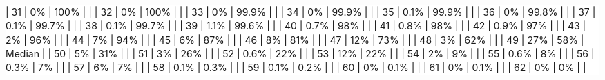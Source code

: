 | 31 | 0% | 100% |  |
| 32 | 0% | 100% |  |
| 33 | 0% | 99.9% |  |
| 34 | 0% | 99.9% |  |
| 35 | 0.1% | 99.9% |  |
| 36 | 0% | 99.8% |  |
| 37 | 0.1% | 99.7% |  |
| 38 | 0.1% | 99.7% |  |
| 39 | 1.1% | 99.6% |  |
| 40 | 0.7% | 98% |  |
| 41 | 0.8% | 98% |  |
| 42 | 0.9% | 97% |  |
| 43 | 2% | 96% |  |
| 44 | 7% | 94% |  |
| 45 | 6% | 87% |  |
| 46 | 8% | 81% |  |
| 47 | 12% | 73% |  |
| 48 | 3% | 62% |  |
| 49 | 27% | 58% | Median |
| 50 | 5% | 31% |  |
| 51 | 3% | 26% |  |
| 52 | 0.6% | 22% |  |
| 53 | 12% | 22% |  |
| 54 | 2% | 9% |  |
| 55 | 0.6% | 8% |  |
| 56 | 0.3% | 7% |  |
| 57 | 6% | 7% |  |
| 58 | 0.1% | 0.3% |  |
| 59 | 0.1% | 0.2% |  |
| 60 | 0% | 0.1% |  |
| 61 | 0% | 0.1% |  |
| 62 | 0% | 0% |  |
